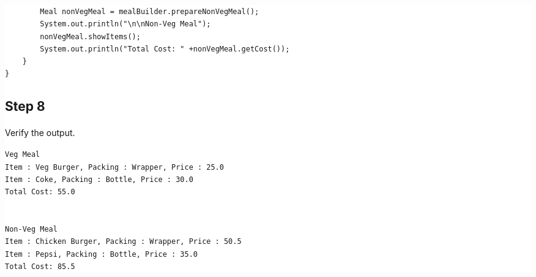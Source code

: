 			Meal nonVegMeal = mealBuilder.prepareNonVegMeal();
			System.out.println("\n\nNon-Veg Meal");
			nonVegMeal.showItems();
			System.out.println("Total Cost: " +nonVegMeal.getCost());
		}
	}

Step 8
------

Verify the output.
	
	Veg Meal
	Item : Veg Burger, Packing : Wrapper, Price : 25.0
	Item : Coke, Packing : Bottle, Price : 30.0
	Total Cost: 55.0
	
	
	Non-Veg Meal
	Item : Chicken Burger, Packing : Wrapper, Price : 50.5
	Item : Pepsi, Packing : Bottle, Price : 35.0
	Total Cost: 85.5
